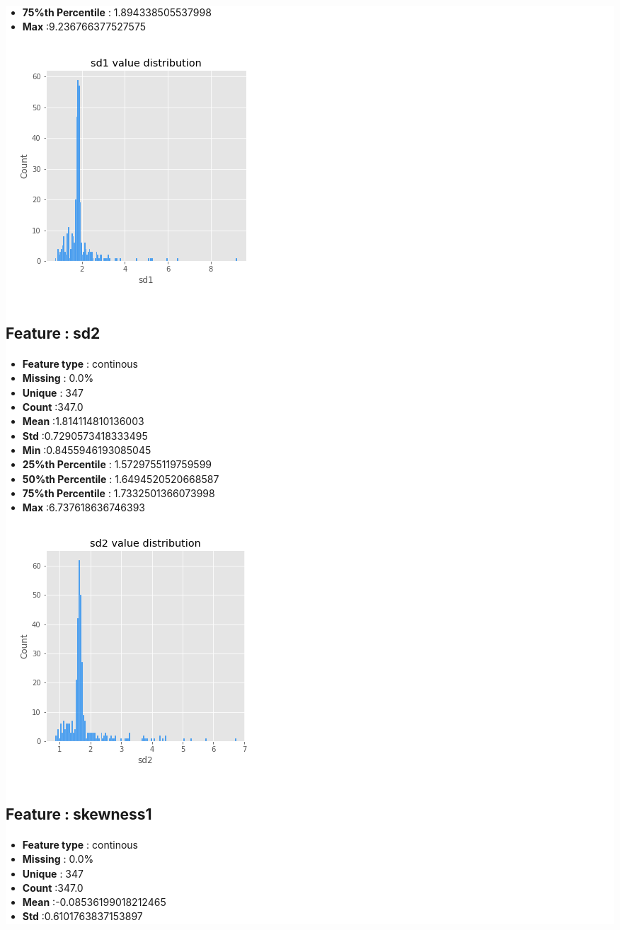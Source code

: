 - **75%th Percentile** : 1.894338505537998
- **Max** :9.236766377527575

![](sd1.png)
## Feature : sd2
- **Feature type** : continous
- **Missing** : 0.0%
- **Unique** : 347
- **Count** :347.0
- **Mean** :1.814114810136003
- **Std** :0.7290573418333495
- **Min** :0.8455946193085045
- **25%th Percentile** : 1.5729755119759599
- **50%th Percentile** : 1.6494520520668587
- **75%th Percentile** : 1.7332501366073998
- **Max** :6.737618636746393

![](sd2.png)
## Feature : skewness1
- **Feature type** : continous
- **Missing** : 0.0%
- **Unique** : 347
- **Count** :347.0
- **Mean** :-0.08536199018212465
- **Std** :0.6101763837153897